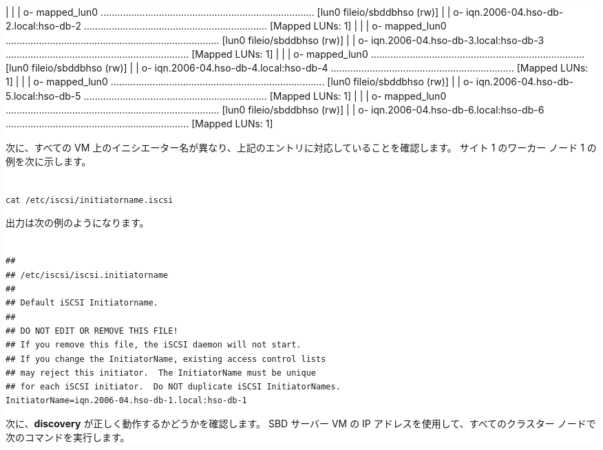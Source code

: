   |     | | o- mapped_lun0 ............................................................................. [lun0 fileio/sbddbhso (rw)]
  |     | o- iqn.2006-04.hso-db-2.local:hso-db-2 .................................................................. [Mapped LUNs: 1]
  |     | | o- mapped_lun0 ............................................................................. [lun0 fileio/sbddbhso (rw)]
  |     | o- iqn.2006-04.hso-db-3.local:hso-db-3 .................................................................. [Mapped LUNs: 1]
  |     | | o- mapped_lun0 ............................................................................. [lun0 fileio/sbddbhso (rw)]
  |     | o- iqn.2006-04.hso-db-4.local:hso-db-4 .................................................................. [Mapped LUNs: 1]
  |     | | o- mapped_lun0 ............................................................................. [lun0 fileio/sbddbhso (rw)]
  |     | o- iqn.2006-04.hso-db-5.local:hso-db-5 .................................................................. [Mapped LUNs: 1]
  |     | | o- mapped_lun0 ............................................................................. [lun0 fileio/sbddbhso (rw)]
  |     | o- iqn.2006-04.hso-db-6.local:hso-db-6 .................................................................. [Mapped LUNs: 1]
</code></pre>

次に、すべての VM 上のイニシエーター名が異なり、上記のエントリに対応していることを確認します。 サイト 1 のワーカー ノード 1 の例を次に示します。

<pre><code>
cat /etc/iscsi/initiatorname.iscsi
</code></pre>

出力は次の例のようになります。

<pre><code>
##
## /etc/iscsi/iscsi.initiatorname
##
## Default iSCSI Initiatorname.
##
## DO NOT EDIT OR REMOVE THIS FILE!
## If you remove this file, the iSCSI daemon will not start.
## If you change the InitiatorName, existing access control lists
## may reject this initiator.  The InitiatorName must be unique
## for each iSCSI initiator.  Do NOT duplicate iSCSI InitiatorNames.
InitiatorName=iqn.2006-04.hso-db-1.local:hso-db-1
</code></pre>

次に、**discovery** が正しく動作するかどうかを確認します。 SBD サーバー VM の IP アドレスを使用して、すべてのクラスター ノードで次のコマンドを実行します。
